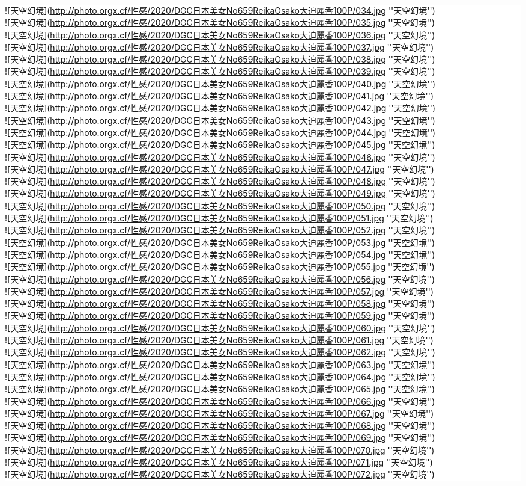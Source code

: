 ![天空幻境](http://photo.orgx.cf/性感/2020/DGC日本美女No659ReikaOsako大迫麗香100P/034.jpg ''天空幻境'') <br>
![天空幻境](http://photo.orgx.cf/性感/2020/DGC日本美女No659ReikaOsako大迫麗香100P/035.jpg ''天空幻境'') <br>
![天空幻境](http://photo.orgx.cf/性感/2020/DGC日本美女No659ReikaOsako大迫麗香100P/036.jpg ''天空幻境'') <br>
![天空幻境](http://photo.orgx.cf/性感/2020/DGC日本美女No659ReikaOsako大迫麗香100P/037.jpg ''天空幻境'') <br>
![天空幻境](http://photo.orgx.cf/性感/2020/DGC日本美女No659ReikaOsako大迫麗香100P/038.jpg ''天空幻境'') <br>
![天空幻境](http://photo.orgx.cf/性感/2020/DGC日本美女No659ReikaOsako大迫麗香100P/039.jpg ''天空幻境'') <br>
![天空幻境](http://photo.orgx.cf/性感/2020/DGC日本美女No659ReikaOsako大迫麗香100P/040.jpg ''天空幻境'') <br>
![天空幻境](http://photo.orgx.cf/性感/2020/DGC日本美女No659ReikaOsako大迫麗香100P/041.jpg ''天空幻境'') <br>
![天空幻境](http://photo.orgx.cf/性感/2020/DGC日本美女No659ReikaOsako大迫麗香100P/042.jpg ''天空幻境'') <br>
![天空幻境](http://photo.orgx.cf/性感/2020/DGC日本美女No659ReikaOsako大迫麗香100P/043.jpg ''天空幻境'') <br>
![天空幻境](http://photo.orgx.cf/性感/2020/DGC日本美女No659ReikaOsako大迫麗香100P/044.jpg ''天空幻境'') <br>
![天空幻境](http://photo.orgx.cf/性感/2020/DGC日本美女No659ReikaOsako大迫麗香100P/045.jpg ''天空幻境'') <br>
![天空幻境](http://photo.orgx.cf/性感/2020/DGC日本美女No659ReikaOsako大迫麗香100P/046.jpg ''天空幻境'') <br>
![天空幻境](http://photo.orgx.cf/性感/2020/DGC日本美女No659ReikaOsako大迫麗香100P/047.jpg ''天空幻境'') <br>
![天空幻境](http://photo.orgx.cf/性感/2020/DGC日本美女No659ReikaOsako大迫麗香100P/048.jpg ''天空幻境'') <br>
![天空幻境](http://photo.orgx.cf/性感/2020/DGC日本美女No659ReikaOsako大迫麗香100P/049.jpg ''天空幻境'') <br>
![天空幻境](http://photo.orgx.cf/性感/2020/DGC日本美女No659ReikaOsako大迫麗香100P/050.jpg ''天空幻境'') <br>
![天空幻境](http://photo.orgx.cf/性感/2020/DGC日本美女No659ReikaOsako大迫麗香100P/051.jpg ''天空幻境'') <br>
![天空幻境](http://photo.orgx.cf/性感/2020/DGC日本美女No659ReikaOsako大迫麗香100P/052.jpg ''天空幻境'') <br>
![天空幻境](http://photo.orgx.cf/性感/2020/DGC日本美女No659ReikaOsako大迫麗香100P/053.jpg ''天空幻境'') <br>
![天空幻境](http://photo.orgx.cf/性感/2020/DGC日本美女No659ReikaOsako大迫麗香100P/054.jpg ''天空幻境'') <br>
![天空幻境](http://photo.orgx.cf/性感/2020/DGC日本美女No659ReikaOsako大迫麗香100P/055.jpg ''天空幻境'') <br>
![天空幻境](http://photo.orgx.cf/性感/2020/DGC日本美女No659ReikaOsako大迫麗香100P/056.jpg ''天空幻境'') <br>
![天空幻境](http://photo.orgx.cf/性感/2020/DGC日本美女No659ReikaOsako大迫麗香100P/057.jpg ''天空幻境'') <br>
![天空幻境](http://photo.orgx.cf/性感/2020/DGC日本美女No659ReikaOsako大迫麗香100P/058.jpg ''天空幻境'') <br>
![天空幻境](http://photo.orgx.cf/性感/2020/DGC日本美女No659ReikaOsako大迫麗香100P/059.jpg ''天空幻境'') <br>
![天空幻境](http://photo.orgx.cf/性感/2020/DGC日本美女No659ReikaOsako大迫麗香100P/060.jpg ''天空幻境'') <br>
![天空幻境](http://photo.orgx.cf/性感/2020/DGC日本美女No659ReikaOsako大迫麗香100P/061.jpg ''天空幻境'') <br>
![天空幻境](http://photo.orgx.cf/性感/2020/DGC日本美女No659ReikaOsako大迫麗香100P/062.jpg ''天空幻境'') <br>
![天空幻境](http://photo.orgx.cf/性感/2020/DGC日本美女No659ReikaOsako大迫麗香100P/063.jpg ''天空幻境'') <br>
![天空幻境](http://photo.orgx.cf/性感/2020/DGC日本美女No659ReikaOsako大迫麗香100P/064.jpg ''天空幻境'') <br>
![天空幻境](http://photo.orgx.cf/性感/2020/DGC日本美女No659ReikaOsako大迫麗香100P/065.jpg ''天空幻境'') <br>
![天空幻境](http://photo.orgx.cf/性感/2020/DGC日本美女No659ReikaOsako大迫麗香100P/066.jpg ''天空幻境'') <br>
![天空幻境](http://photo.orgx.cf/性感/2020/DGC日本美女No659ReikaOsako大迫麗香100P/067.jpg ''天空幻境'') <br>
![天空幻境](http://photo.orgx.cf/性感/2020/DGC日本美女No659ReikaOsako大迫麗香100P/068.jpg ''天空幻境'') <br>
![天空幻境](http://photo.orgx.cf/性感/2020/DGC日本美女No659ReikaOsako大迫麗香100P/069.jpg ''天空幻境'') <br>
![天空幻境](http://photo.orgx.cf/性感/2020/DGC日本美女No659ReikaOsako大迫麗香100P/070.jpg ''天空幻境'') <br>
![天空幻境](http://photo.orgx.cf/性感/2020/DGC日本美女No659ReikaOsako大迫麗香100P/071.jpg ''天空幻境'') <br>
![天空幻境](http://photo.orgx.cf/性感/2020/DGC日本美女No659ReikaOsako大迫麗香100P/072.jpg ''天空幻境'') <br>